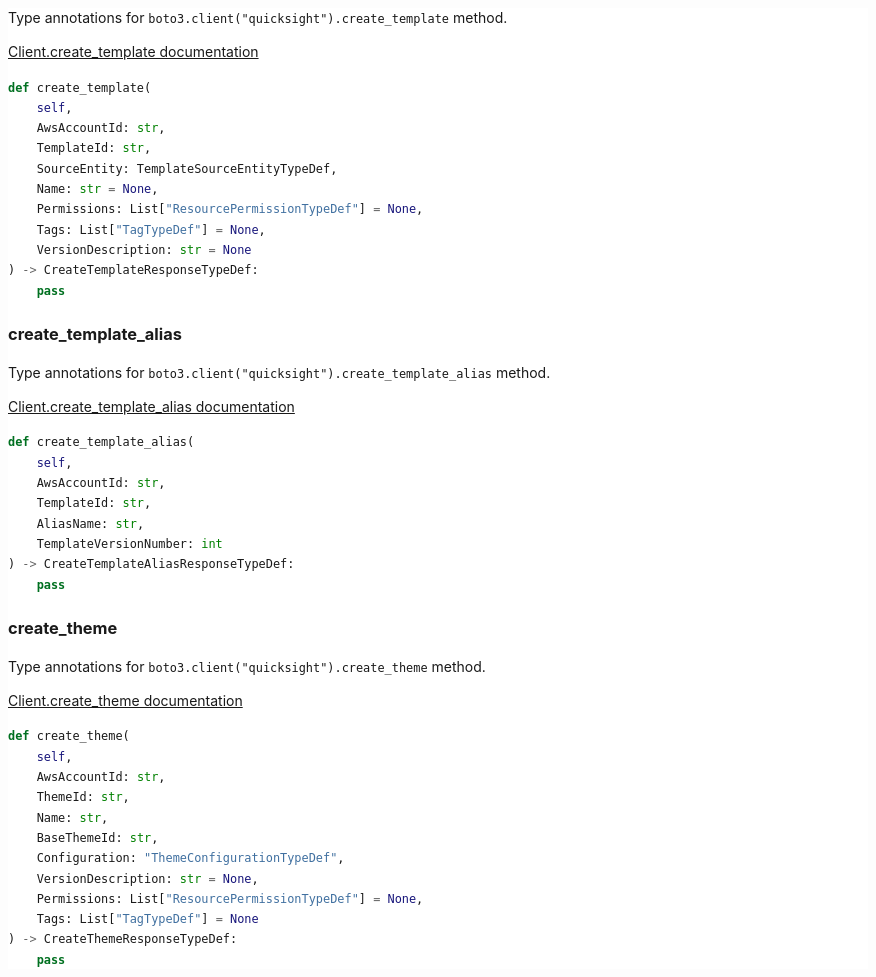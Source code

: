 Type annotations for `boto3.client("quicksight").create_template` method.

[Client.create_template documentation](https://boto3.amazonaws.com/v1/documentation/api/latest/reference/services/quicksight.html#QuickSight.Client.create_template)

```python
def create_template(
    self,
    AwsAccountId: str,
    TemplateId: str,
    SourceEntity: TemplateSourceEntityTypeDef,
    Name: str = None,
    Permissions: List["ResourcePermissionTypeDef"] = None,
    Tags: List["TagTypeDef"] = None,
    VersionDescription: str = None
) -> CreateTemplateResponseTypeDef:
    pass
```

### create_template_alias

Type annotations for `boto3.client("quicksight").create_template_alias` method.

[Client.create_template_alias documentation](https://boto3.amazonaws.com/v1/documentation/api/latest/reference/services/quicksight.html#QuickSight.Client.create_template_alias)

```python
def create_template_alias(
    self,
    AwsAccountId: str,
    TemplateId: str,
    AliasName: str,
    TemplateVersionNumber: int
) -> CreateTemplateAliasResponseTypeDef:
    pass
```

### create_theme

Type annotations for `boto3.client("quicksight").create_theme` method.

[Client.create_theme documentation](https://boto3.amazonaws.com/v1/documentation/api/latest/reference/services/quicksight.html#QuickSight.Client.create_theme)

```python
def create_theme(
    self,
    AwsAccountId: str,
    ThemeId: str,
    Name: str,
    BaseThemeId: str,
    Configuration: "ThemeConfigurationTypeDef",
    VersionDescription: str = None,
    Permissions: List["ResourcePermissionTypeDef"] = None,
    Tags: List["TagTypeDef"] = None
) -> CreateThemeResponseTypeDef:
    pass
```
